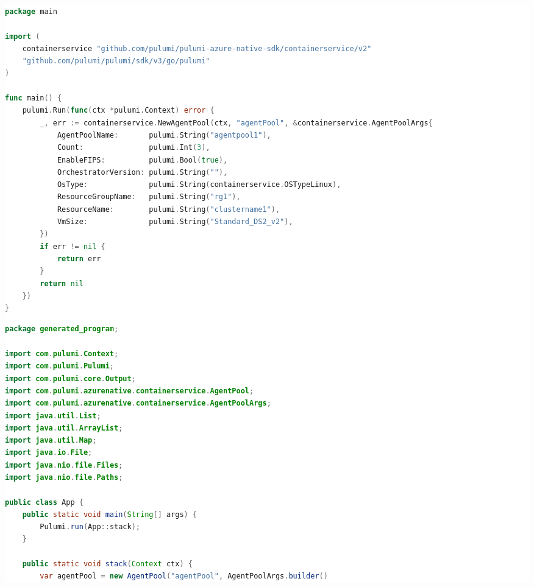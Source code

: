 
</pulumi-choosable>
</div>


<div>
<pulumi-choosable type="language" values="go">


```go
package main

import (
	containerservice "github.com/pulumi/pulumi-azure-native-sdk/containerservice/v2"
	"github.com/pulumi/pulumi/sdk/v3/go/pulumi"
)

func main() {
	pulumi.Run(func(ctx *pulumi.Context) error {
		_, err := containerservice.NewAgentPool(ctx, "agentPool", &containerservice.AgentPoolArgs{
			AgentPoolName:       pulumi.String("agentpool1"),
			Count:               pulumi.Int(3),
			EnableFIPS:          pulumi.Bool(true),
			OrchestratorVersion: pulumi.String(""),
			OsType:              pulumi.String(containerservice.OSTypeLinux),
			ResourceGroupName:   pulumi.String("rg1"),
			ResourceName:        pulumi.String("clustername1"),
			VmSize:              pulumi.String("Standard_DS2_v2"),
		})
		if err != nil {
			return err
		}
		return nil
	})
}

```


</pulumi-choosable>
</div>


<div>
<pulumi-choosable type="language" values="java">


```java
package generated_program;

import com.pulumi.Context;
import com.pulumi.Pulumi;
import com.pulumi.core.Output;
import com.pulumi.azurenative.containerservice.AgentPool;
import com.pulumi.azurenative.containerservice.AgentPoolArgs;
import java.util.List;
import java.util.ArrayList;
import java.util.Map;
import java.io.File;
import java.nio.file.Files;
import java.nio.file.Paths;

public class App {
    public static void main(String[] args) {
        Pulumi.run(App::stack);
    }

    public static void stack(Context ctx) {
        var agentPool = new AgentPool("agentPool", AgentPoolArgs.builder()
```